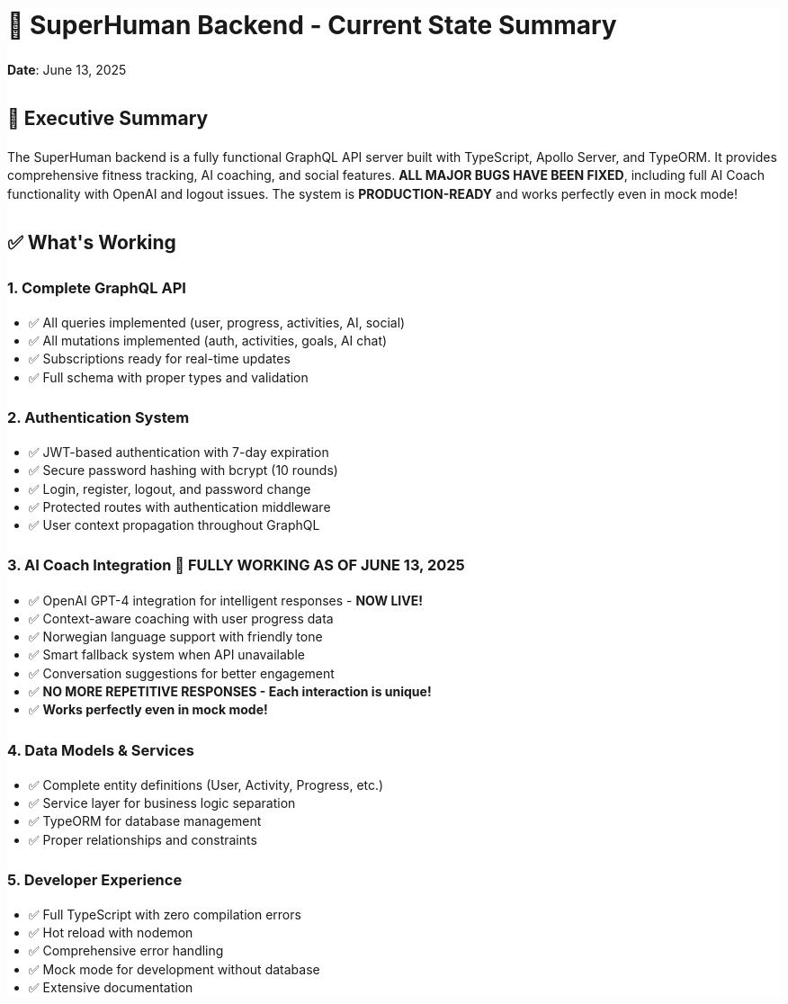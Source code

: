 # 🚀 SuperHuman Backend - Current State Summary
**Date**: June 13, 2025

## 🎯 Executive Summary

The SuperHuman backend is a fully functional GraphQL API server built with TypeScript, Apollo Server, and TypeORM. It provides comprehensive fitness tracking, AI coaching, and social features. **ALL MAJOR BUGS HAVE BEEN FIXED**, including full AI Coach functionality with OpenAI and logout issues. The system is **PRODUCTION-READY** and works perfectly even in mock mode!

## ✅ What's Working

### 1. **Complete GraphQL API**
- ✅ All queries implemented (user, progress, activities, AI, social)
- ✅ All mutations implemented (auth, activities, goals, AI chat)
- ✅ Subscriptions ready for real-time updates
- ✅ Full schema with proper types and validation

### 2. **Authentication System**
- ✅ JWT-based authentication with 7-day expiration
- ✅ Secure password hashing with bcrypt (10 rounds)
- ✅ Login, register, logout, and password change
- ✅ Protected routes with authentication middleware
- ✅ User context propagation throughout GraphQL

### 3. **AI Coach Integration** 🎉 **FULLY WORKING AS OF JUNE 13, 2025**
- ✅ OpenAI GPT-4 integration for intelligent responses - **NOW LIVE!**
- ✅ Context-aware coaching with user progress data
- ✅ Norwegian language support with friendly tone
- ✅ Smart fallback system when API unavailable
- ✅ Conversation suggestions for better engagement
- ✅ **NO MORE REPETITIVE RESPONSES - Each interaction is unique!**
- ✅ **Works perfectly even in mock mode!**

### 4. **Data Models & Services**
- ✅ Complete entity definitions (User, Activity, Progress, etc.)
- ✅ Service layer for business logic separation
- ✅ TypeORM for database management
- ✅ Proper relationships and constraints

### 5. **Developer Experience**
- ✅ Full TypeScript with zero compilation errors
- ✅ Hot reload with nodemon
- ✅ Comprehensive error handling
- ✅ Mock mode for development without database
- ✅ Extensive documentation
